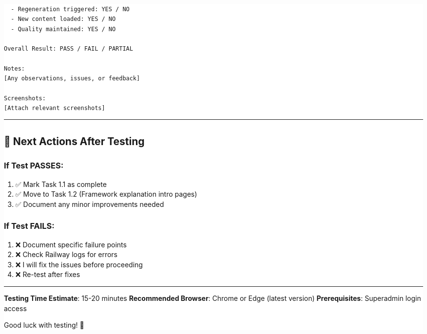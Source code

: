 ```
  - Regeneration triggered: YES / NO
  - New content loaded: YES / NO
  - Quality maintained: YES / NO

Overall Result: PASS / FAIL / PARTIAL

Notes:
[Any observations, issues, or feedback]

Screenshots:
[Attach relevant screenshots]
```

---

## 🎯 Next Actions After Testing

### If Test PASSES:
1. ✅ Mark Task 1.1 as complete
2. ✅ Move to Task 1.2 (Framework explanation intro pages)
3. ✅ Document any minor improvements needed

### If Test FAILS:
1. ❌ Document specific failure points
2. ❌ Check Railway logs for errors
3. ❌ I will fix the issues before proceeding
4. ❌ Re-test after fixes

---

**Testing Time Estimate**: 15-20 minutes
**Recommended Browser**: Chrome or Edge (latest version)
**Prerequisites**: Superadmin login access

Good luck with testing! 🚀
